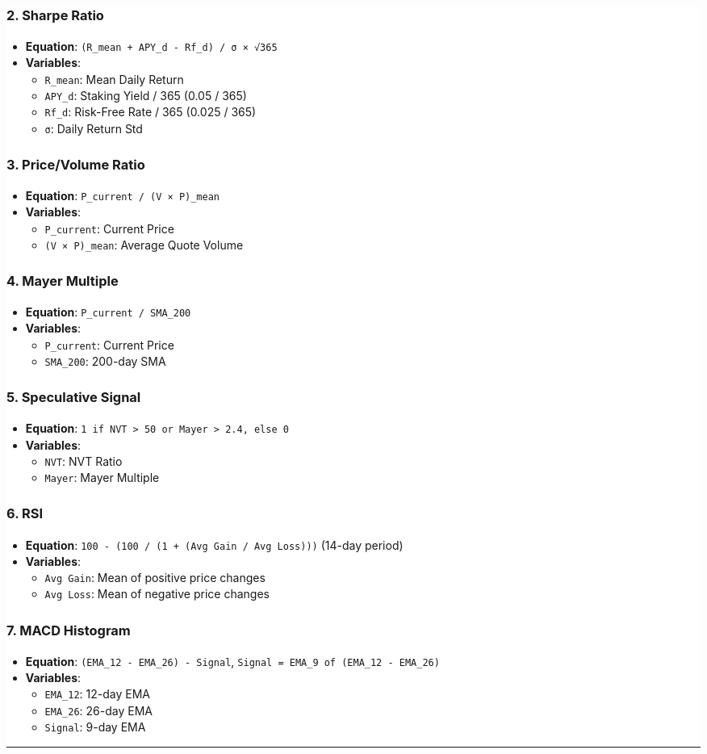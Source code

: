 ### 2. Sharpe Ratio
- **Equation**: `(R_mean + APY_d - Rf_d) / σ × √365`
- **Variables**:
  - `R_mean`: Mean Daily Return
  - `APY_d`: Staking Yield / 365 (0.05 / 365)
  - `Rf_d`: Risk-Free Rate / 365 (0.025 / 365)
  - `σ`: Daily Return Std

### 3. Price/Volume Ratio
- **Equation**: `P_current / (V × P)_mean`
- **Variables**:
  - `P_current`: Current Price
  - `(V × P)_mean`: Average Quote Volume

### 4. Mayer Multiple
- **Equation**: `P_current / SMA_200`
- **Variables**:
  - `P_current`: Current Price
  - `SMA_200`: 200-day SMA

### 5. Speculative Signal
- **Equation**: `1 if NVT > 50 or Mayer > 2.4, else 0`
- **Variables**:
  - `NVT`: NVT Ratio
  - `Mayer`: Mayer Multiple

### 6. RSI
- **Equation**: `100 - (100 / (1 + (Avg Gain / Avg Loss)))` (14-day period)
- **Variables**:
  - `Avg Gain`: Mean of positive price changes
  - `Avg Loss`: Mean of negative price changes

### 7. MACD Histogram
- **Equation**: `(EMA_12 - EMA_26) - Signal`, `Signal = EMA_9 of (EMA_12 - EMA_26)`
- **Variables**:
  - `EMA_12`: 12-day EMA
  - `EMA_26`: 26-day EMA
  - `Signal`: 9-day EMA

---